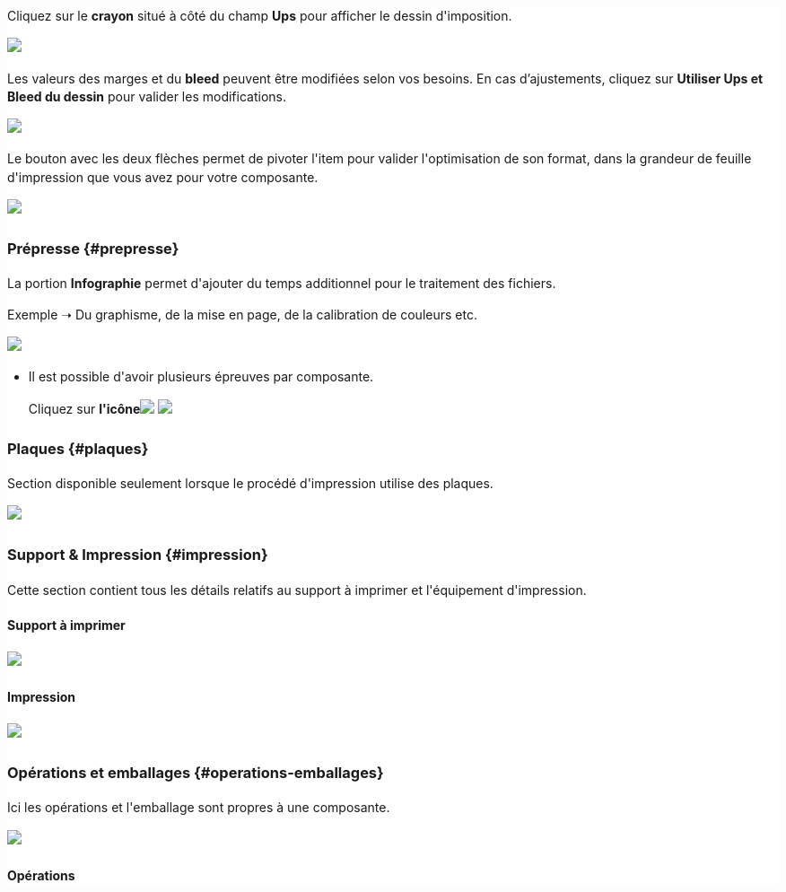 Cliquez sur le **crayon** situé à côté du champ **Ups** pour afficher le dessin d'imposition.

![](/img/Soumissions_25.png)

Les valeurs des marges et du **bleed** peuvent être modifiées selon vos besoins. En cas d’ajustements, cliquez sur **Utiliser Ups et Bleed du dessin** pour valider les modifications.

![](/img/Soumissions_26.png)

Le bouton avec les deux flèches permet de pivoter l'item pour valider l'optimisation de son format, dans la grandeur de feuille d'impression que vous avez pour votre composante.

![](/img/Soumissions_27.png)

### Prépresse {#prepresse}

La portion **Infographie** permet d'ajouter du temps additionnel pour le traitement des fichiers.

Exemple ➝ Du graphisme, de la mise en page, de la calibration de couleurs etc.

![](/img/Soumissions_28.png)

- Il est possible d'avoir plusieurs épreuves par composante.

  Cliquez sur **l'icône**![](/img/Contacts_2_iconeajout.png)
  ![](/img/Soumissions_29.png)

### Plaques {#plaques}

Section disponible seulement lorsque le procédé d'impression utilise des plaques.

![](/img/Soumissions_30.png)

### Support & Impression {#impression}

Cette section contient tous les détails relatifs au support à imprimer et l'équipement d'impression.

#### Support à imprimer

![](/img/Soumissions_31.png)

#### Impression

![](/img/Soumissions_32.png)

### Opérations et emballages {#operations-emballages}

Ici les opérations et l'emballage sont propres à une composante.

![](/img/Soumissions_33.png)

#### Opérations
